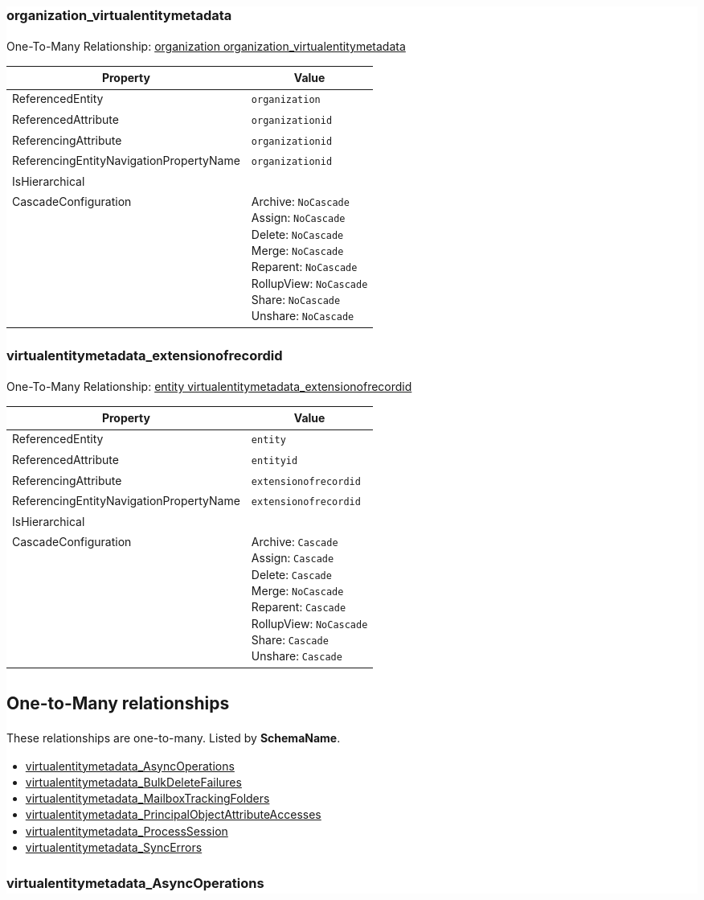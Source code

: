 ### <a name="BKMK_organization_virtualentitymetadata"></a> organization_virtualentitymetadata

One-To-Many Relationship: [organization organization_virtualentitymetadata](organization.md#BKMK_organization_virtualentitymetadata)

|Property|Value|
|---|---|
|ReferencedEntity|`organization`|
|ReferencedAttribute|`organizationid`|
|ReferencingAttribute|`organizationid`|
|ReferencingEntityNavigationPropertyName|`organizationid`|
|IsHierarchical||
|CascadeConfiguration|Archive: `NoCascade`<br />Assign: `NoCascade`<br />Delete: `NoCascade`<br />Merge: `NoCascade`<br />Reparent: `NoCascade`<br />RollupView: `NoCascade`<br />Share: `NoCascade`<br />Unshare: `NoCascade`|

### <a name="BKMK_virtualentitymetadata_extensionofrecordid"></a> virtualentitymetadata_extensionofrecordid

One-To-Many Relationship: [entity virtualentitymetadata_extensionofrecordid](entity.md#BKMK_virtualentitymetadata_extensionofrecordid)

|Property|Value|
|---|---|
|ReferencedEntity|`entity`|
|ReferencedAttribute|`entityid`|
|ReferencingAttribute|`extensionofrecordid`|
|ReferencingEntityNavigationPropertyName|`extensionofrecordid`|
|IsHierarchical||
|CascadeConfiguration|Archive: `Cascade`<br />Assign: `Cascade`<br />Delete: `Cascade`<br />Merge: `NoCascade`<br />Reparent: `Cascade`<br />RollupView: `NoCascade`<br />Share: `Cascade`<br />Unshare: `Cascade`|


## One-to-Many relationships

These relationships are one-to-many. Listed by **SchemaName**.

- [virtualentitymetadata_AsyncOperations](#BKMK_virtualentitymetadata_AsyncOperations)
- [virtualentitymetadata_BulkDeleteFailures](#BKMK_virtualentitymetadata_BulkDeleteFailures)
- [virtualentitymetadata_MailboxTrackingFolders](#BKMK_virtualentitymetadata_MailboxTrackingFolders)
- [virtualentitymetadata_PrincipalObjectAttributeAccesses](#BKMK_virtualentitymetadata_PrincipalObjectAttributeAccesses)
- [virtualentitymetadata_ProcessSession](#BKMK_virtualentitymetadata_ProcessSession)
- [virtualentitymetadata_SyncErrors](#BKMK_virtualentitymetadata_SyncErrors)

### <a name="BKMK_virtualentitymetadata_AsyncOperations"></a> virtualentitymetadata_AsyncOperations
